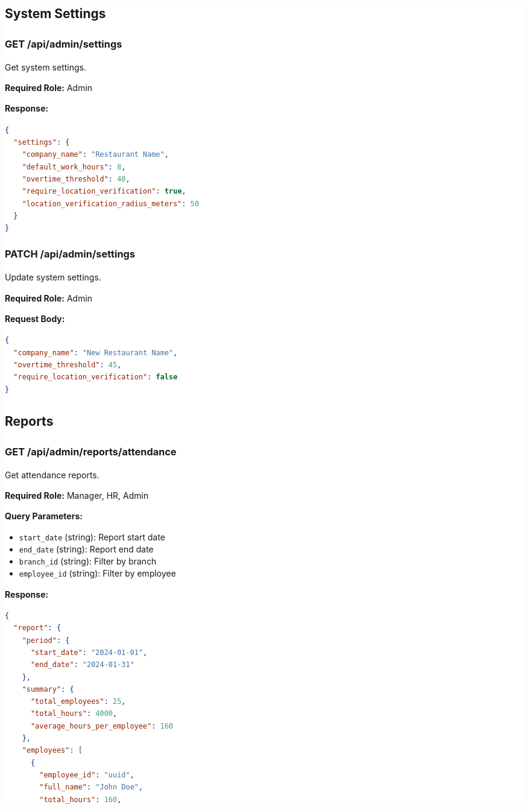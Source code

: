 ## System Settings

### GET /api/admin/settings
Get system settings.

**Required Role:** Admin

**Response:**
```json
{
  "settings": {
    "company_name": "Restaurant Name",
    "default_work_hours": 8,
    "overtime_threshold": 40,
    "require_location_verification": true,
    "location_verification_radius_meters": 50
  }
}
```

### PATCH /api/admin/settings
Update system settings.

**Required Role:** Admin

**Request Body:**
```json
{
  "company_name": "New Restaurant Name",
  "overtime_threshold": 45,
  "require_location_verification": false
}
```

## Reports

### GET /api/admin/reports/attendance
Get attendance reports.

**Required Role:** Manager, HR, Admin

**Query Parameters:**
- `start_date` (string): Report start date
- `end_date` (string): Report end date
- `branch_id` (string): Filter by branch
- `employee_id` (string): Filter by employee

**Response:**
```json
{
  "report": {
    "period": {
      "start_date": "2024-01-01",
      "end_date": "2024-01-31"
    },
    "summary": {
      "total_employees": 25,
      "total_hours": 4000,
      "average_hours_per_employee": 160
    },
    "employees": [
      {
        "employee_id": "uuid",
        "full_name": "John Doe",
        "total_hours": 160,
```